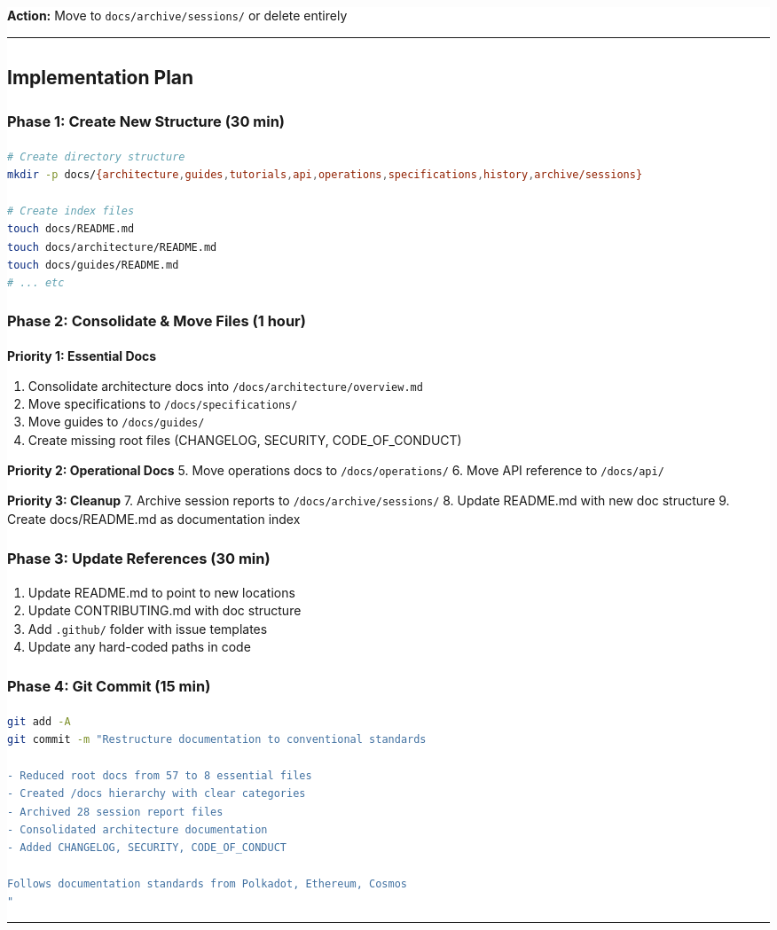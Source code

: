 **Action:** Move to `docs/archive/sessions/` or delete entirely

---

## Implementation Plan

### Phase 1: Create New Structure (30 min)

```bash
# Create directory structure
mkdir -p docs/{architecture,guides,tutorials,api,operations,specifications,history,archive/sessions}

# Create index files
touch docs/README.md
touch docs/architecture/README.md
touch docs/guides/README.md
# ... etc
```

### Phase 2: Consolidate & Move Files (1 hour)

**Priority 1: Essential Docs**
1. Consolidate architecture docs into `/docs/architecture/overview.md`
2. Move specifications to `/docs/specifications/`
3. Move guides to `/docs/guides/`
4. Create missing root files (CHANGELOG, SECURITY, CODE_OF_CONDUCT)

**Priority 2: Operational Docs**
5. Move operations docs to `/docs/operations/`
6. Move API reference to `/docs/api/`

**Priority 3: Cleanup**
7. Archive session reports to `/docs/archive/sessions/`
8. Update README.md with new doc structure
9. Create docs/README.md as documentation index

### Phase 3: Update References (30 min)

1. Update README.md to point to new locations
2. Update CONTRIBUTING.md with doc structure
3. Add `.github/` folder with issue templates
4. Update any hard-coded paths in code

### Phase 4: Git Commit (15 min)

```bash
git add -A
git commit -m "Restructure documentation to conventional standards

- Reduced root docs from 57 to 8 essential files
- Created /docs hierarchy with clear categories
- Archived 28 session report files
- Consolidated architecture documentation
- Added CHANGELOG, SECURITY, CODE_OF_CONDUCT

Follows documentation standards from Polkadot, Ethereum, Cosmos
"
```

---